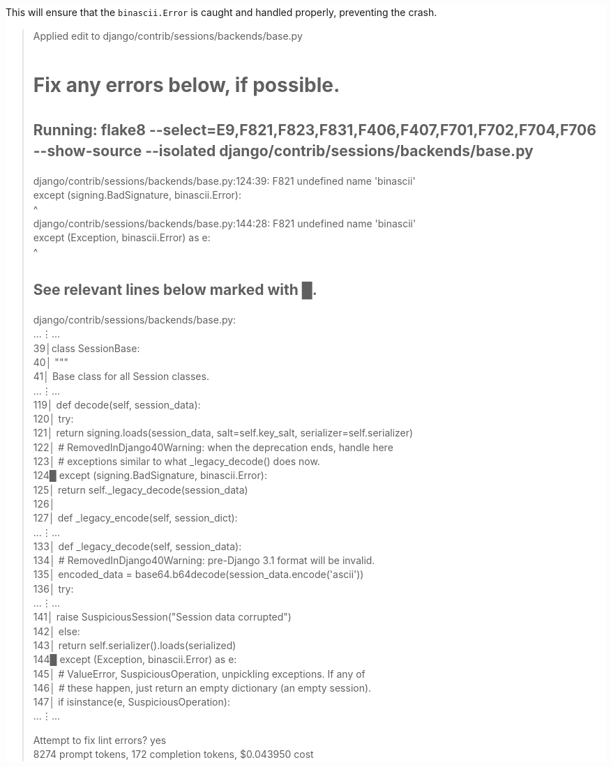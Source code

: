 This will ensure that the `binascii.Error` is caught and handled properly, preventing the crash.

> Applied edit to django/contrib/sessions/backends/base.py  
>  
> # Fix any errors below, if possible.  
>  
> ## Running: flake8 --select=E9,F821,F823,F831,F406,F407,F701,F702,F704,F706 --show-source --isolated django/contrib/sessions/backends/base.py  
>  
> django/contrib/sessions/backends/base.py:124:39: F821 undefined name 'binascii'  
> except (signing.BadSignature, binascii.Error):  
> ^  
> django/contrib/sessions/backends/base.py:144:28: F821 undefined name 'binascii'  
> except (Exception, binascii.Error) as e:  
> ^  
>  
> ## See relevant lines below marked with █.  
>  
> django/contrib/sessions/backends/base.py:  
> ...⋮...  
> 39│class SessionBase:  
> 40│    """  
> 41│    Base class for all Session classes.  
> ...⋮...  
> 119│    def decode(self, session_data):  
> 120│        try:  
> 121│            return signing.loads(session_data, salt=self.key_salt, serializer=self.serializer)  
> 122│        # RemovedInDjango40Warning: when the deprecation ends, handle here  
> 123│        # exceptions similar to what _legacy_decode() does now.  
> 124█        except (signing.BadSignature, binascii.Error):  
> 125│            return self._legacy_decode(session_data)  
> 126│  
> 127│    def _legacy_encode(self, session_dict):  
> ...⋮...  
> 133│    def _legacy_decode(self, session_data):  
> 134│        # RemovedInDjango40Warning: pre-Django 3.1 format will be invalid.  
> 135│        encoded_data = base64.b64decode(session_data.encode('ascii'))  
> 136│        try:  
> ...⋮...  
> 141│                raise SuspiciousSession("Session data corrupted")  
> 142│            else:  
> 143│                return self.serializer().loads(serialized)  
> 144█        except (Exception, binascii.Error) as e:  
> 145│            # ValueError, SuspiciousOperation, unpickling exceptions. If any of  
> 146│            # these happen, just return an empty dictionary (an empty session).  
> 147│            if isinstance(e, SuspiciousOperation):  
> ...⋮...  
>  
> Attempt to fix lint errors? yes  
> 8274 prompt tokens, 172 completion tokens, $0.043950 cost  
